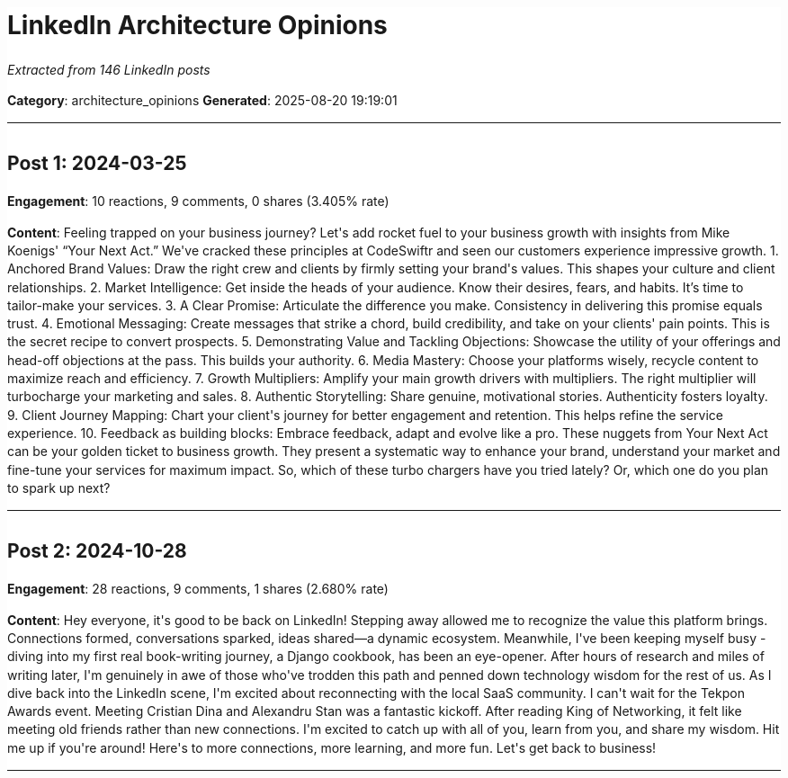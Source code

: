 # LinkedIn Architecture Opinions

*Extracted from 146 LinkedIn posts*

**Category**: architecture_opinions
**Generated**: 2025-08-20 19:19:01

---

## Post 1: 2024-03-25

**Engagement**: 10 reactions, 9 comments, 0 shares (3.405% rate)

**Content**:
Feeling trapped on your business journey? Let's add rocket fuel to your business growth with insights from Mike Koenigs' “Your Next Act.” We've cracked these principles at CodeSwiftr and seen our customers experience impressive growth. 1. Anchored Brand Values: Draw the right crew and clients by firmly setting your brand's values. This shapes your culture and client relationships. 2. Market Intelligence: Get inside the heads of your audience. Know their desires, fears, and habits. It’s time to tailor-make your services. 3. A Clear Promise: Articulate the difference you make. Consistency in delivering this promise equals trust. 4. Emotional Messaging: Create messages that strike a chord, build credibility, and take on your clients' pain points. This is the secret recipe to convert prospects. 5. Demonstrating Value and Tackling Objections: Showcase the utility of your offerings and head-off objections at the pass. This builds your authority. 6. Media Mastery: Choose your platforms wisely, recycle content to maximize reach and efficiency. 7. Growth Multipliers: Amplify your main growth drivers with multipliers. The right multiplier will turbocharge your marketing and sales. 8. Authentic Storytelling: Share genuine, motivational stories. Authenticity fosters loyalty. 9. Client Journey Mapping: Chart your client's journey for better engagement and retention. This helps refine the service experience. 10. Feedback as building blocks: Embrace feedback, adapt and evolve like a pro. These nuggets from Your Next Act can be your golden ticket to business growth. They present a systematic way to enhance your brand, understand your market and fine-tune your services for maximum impact. So, which of these turbo chargers have you tried lately? Or, which one do you plan to spark up next?

---

## Post 2: 2024-10-28

**Engagement**: 28 reactions, 9 comments, 1 shares (2.680% rate)

**Content**:
Hey everyone, it's good to be back on LinkedIn! Stepping away allowed me to recognize the value this platform brings. Connections formed, conversations sparked, ideas shared—a dynamic ecosystem. Meanwhile, I've been keeping myself busy - diving into my first real book-writing journey, a Django cookbook, has been an eye-opener. After hours of research and miles of writing later, I'm genuinely in awe of those who've trodden this path and penned down technology wisdom for the rest of us. As I dive back into the LinkedIn scene, I'm excited about reconnecting with the local SaaS community. I can't wait for the Tekpon Awards event. Meeting Cristian Dina and Alexandru Stan was a fantastic kickoff. After reading King of Networking, it felt like meeting old friends rather than new connections. I'm excited to catch up with all of you, learn from you, and share my wisdom. Hit me up if you're around! Here's to more connections, more learning, and more fun. Let's get back to business!

---